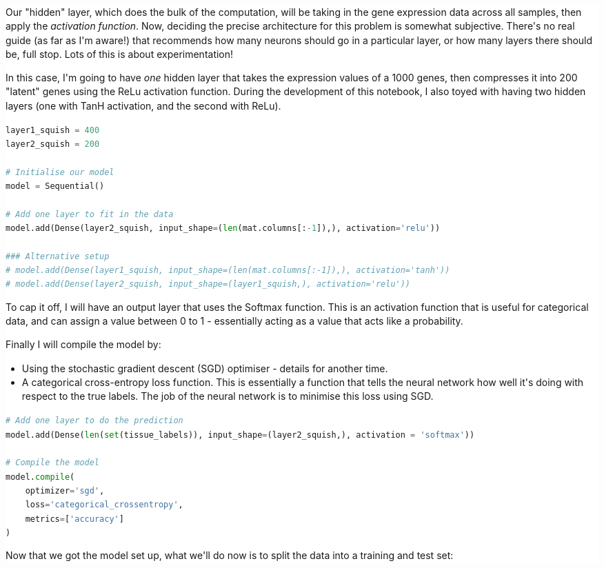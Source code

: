 ```python
```

Our "hidden" layer, which does the bulk of the computation, will be taking in the gene expression data across all samples, then apply the _activation function_. Now, deciding the precise architecture for this problem is somewhat subjective. There's no real guide (as far as I'm aware!) that recommends how many neurons should go in a particular layer, or how many layers there should be, full stop. Lots of this is about experimentation!

In this case, I'm going to have *one* hidden layer that takes the expression values of a 1000 genes, then compresses it into 200 "latent" genes using the ReLu activation function. During the development of this notebook, I also toyed with having two hidden layers (one with TanH activation, and the second with ReLu).


```python
layer1_squish = 400
layer2_squish = 200

# Initialise our model
model = Sequential()

# Add one layer to fit in the data
model.add(Dense(layer2_squish, input_shape=(len(mat.columns[:-1]),), activation='relu'))

### Alternative setup
# model.add(Dense(layer1_squish, input_shape=(len(mat.columns[:-1]),), activation='tanh'))
# model.add(Dense(layer2_squish, input_shape=(layer1_squish,), activation='relu'))

```

To cap it off, I will have an output layer that uses the Softmax function. This is an activation function that is useful for categorical data, and can assign a value between 0 to 1 - essentially acting as a value that acts like a probability.

Finally I will compile the model by:
* Using the stochastic gradient descent (SGD) optimiser - details for another time.
* A categorical cross-entropy loss function. This is essentially a function that tells the neural network how well it's doing with respect to the true labels. The job of the neural network is to minimise this loss using SGD.


```python
# Add one layer to do the prediction
model.add(Dense(len(set(tissue_labels)), input_shape=(layer2_squish,), activation = 'softmax'))

# Compile the model
model.compile(
    optimizer='sgd',
    loss='categorical_crossentropy',
    metrics=['accuracy']
)
```

Now that we got the model set up, what we'll do now is to split the data into a training and test set:
